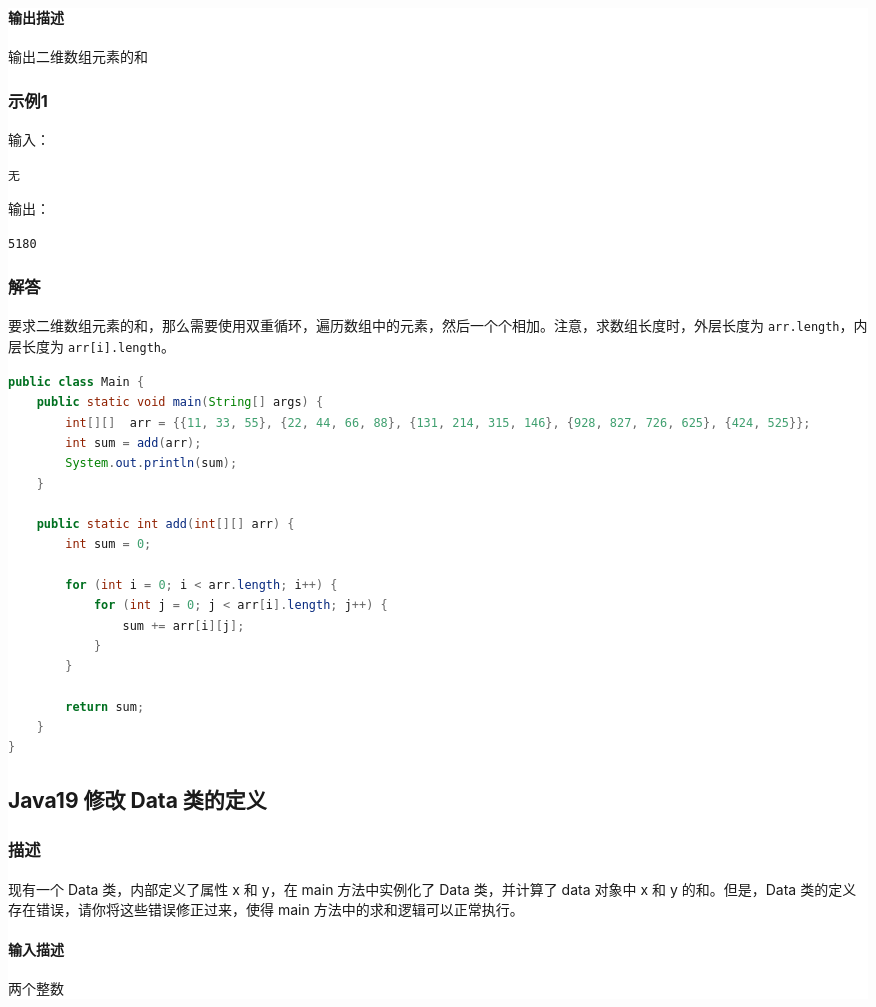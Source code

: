 #### 输出描述

输出二维数组元素的和

### 示例1

输入：

```
无
```

输出：

```
5180
```

### 解答

要求二维数组元素的和，那么需要使用双重循环，遍历数组中的元素，然后一个个相加。注意，求数组长度时，外层长度为 `arr.length`，内层长度为 `arr[i].length`。

```java
public class Main {
    public static void main(String[] args) {
        int[][]  arr = {{11, 33, 55}, {22, 44, 66, 88}, {131, 214, 315, 146}, {928, 827, 726, 625}, {424, 525}};
        int sum = add(arr);
        System.out.println(sum);
    }

    public static int add(int[][] arr) {
        int sum = 0;

        for (int i = 0; i < arr.length; i++) {
            for (int j = 0; j < arr[i].length; j++) {
                sum += arr[i][j];
            }
        }

        return sum;
    }
}
```

## Java19 修改 Data 类的定义

### 描述

现有一个 Data 类，内部定义了属性 x 和 y，在 main 方法中实例化了 Data 类，并计算了 data 对象中 x 和 y 的和。但是，Data 类的定义存在错误，请你将这些错误修正过来，使得 main 方法中的求和逻辑可以正常执行。

#### 输入描述

两个整数
